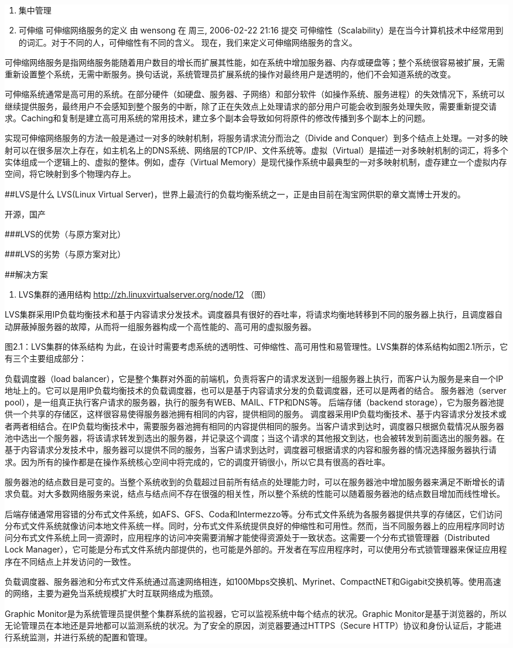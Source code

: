 1. 集中管理

2. 可伸缩
可伸缩网络服务的定义
由 wensong 在 周三, 2006-02-22 21:16 提交 
可伸缩性（Scalability）是在当今计算机技术中经常用到的词汇。对于不同的人，可伸缩性有不同的含义。 现在，我们来定义可伸缩网络服务的含义。

可伸缩网络服务是指网络服务能随着用户数目的增长而扩展其性能，如在系统中增加服务器、内存或硬盘等；整个系统很容易被扩展，无需重新设置整个系统，无需中断服务。换句话说，系统管理员扩展系统的操作对最终用户是透明的，他们不会知道系统的改变。

可伸缩系统通常是高可用的系统。在部分硬件（如硬盘、服务器、子网络）和部分软件（如操作系统、服务进程）的失效情况下，系统可以继续提供服务，最终用户不会感知到整个服务的中断，除了正在失效点上处理请求的部分用户可能会收到服务处理失败，需要重新提交请求。Caching和复制是建立高可用系统的常用技术，建立多个副本会导致如何将原件的修改传播到多个副本上的问题。

实现可伸缩网络服务的方法一般是通过一对多的映射机制，将服务请求流分而治之（Divide and Conquer）到多个结点上处理。一对多的映射可以在很多层次上存在，如主机名上的DNS系统、网络层的TCP/IP、文件系统等。虚拟（Virtual）是描述一对多映射机制的词汇，将多个实体组成一个逻辑上的、虚拟的整体。例如，虚存（Virtual Memory）是现代操作系统中最典型的一对多映射机制，虚存建立一个虚拟内存空间，将它映射到多个物理内存上。




##LVS是什么
LVS(Linux Virtual Server)，世界上最流行的负载均衡系统之一，正是由目前在淘宝网供职的章文嵩博士开发的。

开源，国产

###LVS的优势（与原方案对比）

###LVS的劣势（与原方案对比）

##解决方案

1. LVS集群的通用结构
http://zh.linuxvirtualserver.org/node/12 （图）

LVS集群采用IP负载均衡技术和基于内容请求分发技术。调度器具有很好的吞吐率，将请求均衡地转移到不同的服务器上执行，且调度器自动屏蔽掉服务器的故障，从而将一组服务器构成一个高性能的、高可用的虚拟服务器。



图2.1：LVS集群的体系结构
为此，在设计时需要考虑系统的透明性、可伸缩性、高可用性和易管理性。LVS集群的体系结构如图2.1所示，它有三个主要组成部分：

负载调度器（load balancer），它是整个集群对外面的前端机，负责将客户的请求发送到一组服务器上执行，而客户认为服务是来自一个IP地址上的。它可以是用IP负载均衡技术的负载调度器，也可以是基于内容请求分发的负载调度器，还可以是两者的结合。
服务器池（server pool），是一组真正执行客户请求的服务器，执行的服务有WEB、MAIL、FTP和DNS等。
后端存储（backend storage），它为服务器池提供一个共享的存储区，这样很容易使得服务器池拥有相同的内容，提供相同的服务。
调度器采用IP负载均衡技术、基于内容请求分发技术或者两者相结合。在IP负载均衡技术中，需要服务器池拥有相同的内容提供相同的服务。当客户请求到达时，调度器只根据负载情况从服务器池中选出一个服务器，将该请求转发到选出的服务器，并记录这个调度；当这个请求的其他报文到达，也会被转发到前面选出的服务器。在基于内容请求分发技术中，服务器可以提供不同的服务，当客户请求到达时，调度器可根据请求的内容和服务器的情况选择服务器执行请求。因为所有的操作都是在操作系统核心空间中将完成的，它的调度开销很小，所以它具有很高的吞吐率。

服务器池的结点数目是可变的。当整个系统收到的负载超过目前所有结点的处理能力时，可以在服务器池中增加服务器来满足不断增长的请求负载。对大多数网络服务来说，结点与结点间不存在很强的相关性，所以整个系统的性能可以随着服务器池的结点数目增加而线性增长。

后端存储通常用容错的分布式文件系统，如AFS、GFS、Coda和Intermezzo等。分布式文件系统为各服务器提供共享的存储区，它们访问分布式文件系统就像访问本地文件系统一样。同时，分布式文件系统提供良好的伸缩性和可用性。然而，当不同服务器上的应用程序同时访问分布式文件系统上同一资源时，应用程序的访问冲突需要消解才能使得资源处于一致状态。这需要一个分布式锁管理器（Distributed Lock Manager），它可能是分布式文件系统内部提供的，也可能是外部的。开发者在写应用程序时，可以使用分布式锁管理器来保证应用程序在不同结点上并发访问的一致性。

负载调度器、服务器池和分布式文件系统通过高速网络相连，如100Mbps交换机、Myrinet、CompactNET和Gigabit交换机等。使用高速的网络，主要为避免当系统规模扩大时互联网络成为瓶颈。

Graphic Monitor是为系统管理员提供整个集群系统的监视器，它可以监视系统中每个结点的状况。Graphic Monitor是基于浏览器的，所以无论管理员在本地还是异地都可以监测系统的状况。为了安全的原因，浏览器要通过HTTPS（Secure HTTP）协议和身份认证后，才能进行系统监测，并进行系统的配置和管理。
